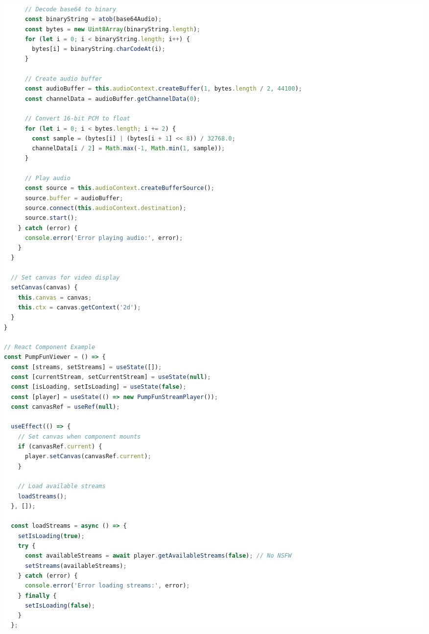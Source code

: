 ```javascript
      // Decode base64 to binary
      const binaryString = atob(base64Audio);
      const bytes = new Uint8Array(binaryString.length);
      for (let i = 0; i < binaryString.length; i++) {
        bytes[i] = binaryString.charCodeAt(i);
      }

      // Create audio buffer
      const audioBuffer = this.audioContext.createBuffer(1, bytes.length / 2, 44100);
      const channelData = audioBuffer.getChannelData(0);

      // Convert 16-bit PCM to float
      for (let i = 0; i < bytes.length; i += 2) {
        const sample = (bytes[i] | (bytes[i + 1] << 8)) / 32768.0;
        channelData[i / 2] = Math.max(-1, Math.min(1, sample));
      }

      // Play audio
      const source = this.audioContext.createBufferSource();
      source.buffer = audioBuffer;
      source.connect(this.audioContext.destination);
      source.start();
    } catch (error) {
      console.error('Error playing audio:', error);
    }
  }

  // Set canvas for video display
  setCanvas(canvas) {
    this.canvas = canvas;
    this.ctx = canvas.getContext('2d');
  }
}

// React Component Example
const PumpFunViewer = () => {
  const [streams, setStreams] = useState([]);
  const [currentStream, setCurrentStream] = useState(null);
  const [isLoading, setIsLoading] = useState(false);
  const [player] = useState(() => new PumpFunStreamPlayer());
  const canvasRef = useRef(null);

  useEffect(() => {
    // Set canvas when component mounts
    if (canvasRef.current) {
      player.setCanvas(canvasRef.current);
    }

    // Load available streams
    loadStreams();
  }, []);

  const loadStreams = async () => {
    setIsLoading(true);
    try {
      const availableStreams = await player.getAvailableStreams(false); // No NSFW
      setStreams(availableStreams);
    } catch (error) {
      console.error('Error loading streams:', error);
    } finally {
      setIsLoading(false);
    }
  };
```